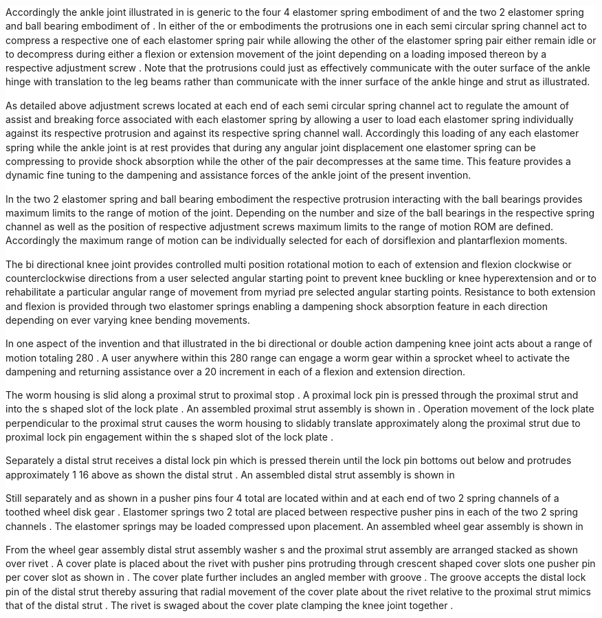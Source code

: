 Accordingly the ankle joint illustrated in is generic to the four 4 elastomer spring embodiment of and the two 2 elastomer spring and ball bearing embodiment of . In either of the or embodiments the protrusions one in each semi circular spring channel act to compress a respective one of each elastomer spring pair while allowing the other of the elastomer spring pair either remain idle or to decompress during either a flexion or extension movement of the joint depending on a loading imposed thereon by a respective adjustment screw . Note that the protrusions could just as effectively communicate with the outer surface of the ankle hinge with translation to the leg beams rather than communicate with the inner surface of the ankle hinge and strut as illustrated.

As detailed above adjustment screws located at each end of each semi circular spring channel act to regulate the amount of assist and breaking force associated with each elastomer spring by allowing a user to load each elastomer spring individually against its respective protrusion and against its respective spring channel wall. Accordingly this loading of any each elastomer spring while the ankle joint is at rest provides that during any angular joint displacement one elastomer spring can be compressing to provide shock absorption while the other of the pair decompresses at the same time. This feature provides a dynamic fine tuning to the dampening and assistance forces of the ankle joint of the present invention.

In the two 2 elastomer spring and ball bearing embodiment the respective protrusion interacting with the ball bearings provides maximum limits to the range of motion of the joint. Depending on the number and size of the ball bearings in the respective spring channel as well as the position of respective adjustment screws maximum limits to the range of motion ROM are defined. Accordingly the maximum range of motion can be individually selected for each of dorsiflexion and plantarflexion moments.

The bi directional knee joint provides controlled multi position rotational motion to each of extension and flexion clockwise or counterclockwise directions from a user selected angular starting point to prevent knee buckling or knee hyperextension and or to rehabilitate a particular angular range of movement from myriad pre selected angular starting points. Resistance to both extension and flexion is provided through two elastomer springs enabling a dampening shock absorption feature in each direction depending on ever varying knee bending movements.

In one aspect of the invention and that illustrated in the bi directional or double action dampening knee joint acts about a range of motion totaling 280 . A user anywhere within this 280 range can engage a worm gear within a sprocket wheel to activate the dampening and returning assistance over a 20 increment in each of a flexion and extension direction.

The worm housing is slid along a proximal strut to proximal stop . A proximal lock pin is pressed through the proximal strut and into the s shaped slot of the lock plate . An assembled proximal strut assembly is shown in . Operation movement of the lock plate perpendicular to the proximal strut causes the worm housing to slidably translate approximately along the proximal strut due to proximal lock pin engagement within the s shaped slot of the lock plate .

Separately a distal strut receives a distal lock pin which is pressed therein until the lock pin bottoms out below and protrudes approximately 1 16 above as shown the distal strut . An assembled distal strut assembly is shown in

Still separately and as shown in a pusher pins four 4 total are located within and at each end of two 2 spring channels of a toothed wheel disk gear . Elastomer springs two 2 total are placed between respective pusher pins in each of the two 2 spring channels . The elastomer springs may be loaded compressed upon placement. An assembled wheel gear assembly is shown in

From the wheel gear assembly distal strut assembly washer s and the proximal strut assembly are arranged stacked as shown over rivet . A cover plate is placed about the rivet with pusher pins protruding through crescent shaped cover slots one pusher pin per cover slot as shown in . The cover plate further includes an angled member with groove . The groove accepts the distal lock pin of the distal strut thereby assuring that radial movement of the cover plate about the rivet relative to the proximal strut mimics that of the distal strut . The rivet is swaged about the cover plate clamping the knee joint together .
